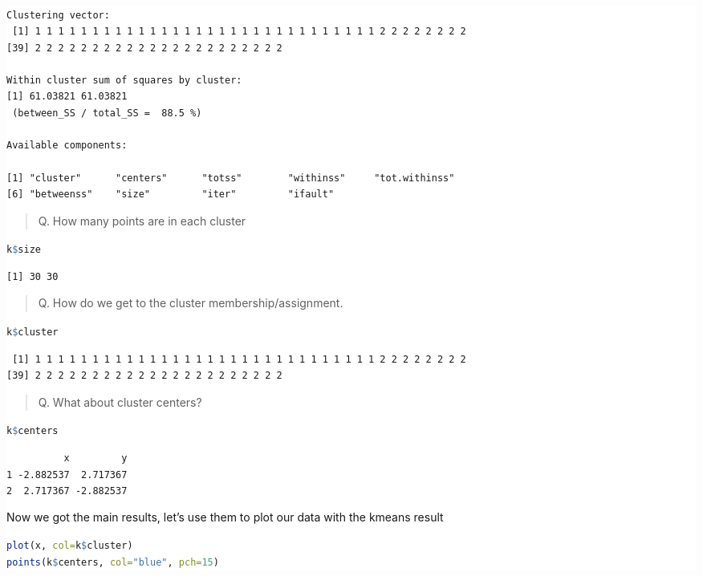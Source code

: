     Clustering vector:
     [1] 1 1 1 1 1 1 1 1 1 1 1 1 1 1 1 1 1 1 1 1 1 1 1 1 1 1 1 1 1 1 2 2 2 2 2 2 2 2
    [39] 2 2 2 2 2 2 2 2 2 2 2 2 2 2 2 2 2 2 2 2 2 2

    Within cluster sum of squares by cluster:
    [1] 61.03821 61.03821
     (between_SS / total_SS =  88.5 %)

    Available components:

    [1] "cluster"      "centers"      "totss"        "withinss"     "tot.withinss"
    [6] "betweenss"    "size"         "iter"         "ifault"      

> Q. How many points are in each cluster

``` r
k$size
```

    [1] 30 30

> Q. How do we get to the cluster membership/assignment.

``` r
k$cluster
```

     [1] 1 1 1 1 1 1 1 1 1 1 1 1 1 1 1 1 1 1 1 1 1 1 1 1 1 1 1 1 1 1 2 2 2 2 2 2 2 2
    [39] 2 2 2 2 2 2 2 2 2 2 2 2 2 2 2 2 2 2 2 2 2 2

> Q. What about cluster centers?

``` r
k$centers
```

              x         y
    1 -2.882537  2.717367
    2  2.717367 -2.882537

Now we got the main results, let’s use them to plot our data with the
kmeans result

``` r
plot(x, col=k$cluster)
points(k$centers, col="blue", pch=15)
```
